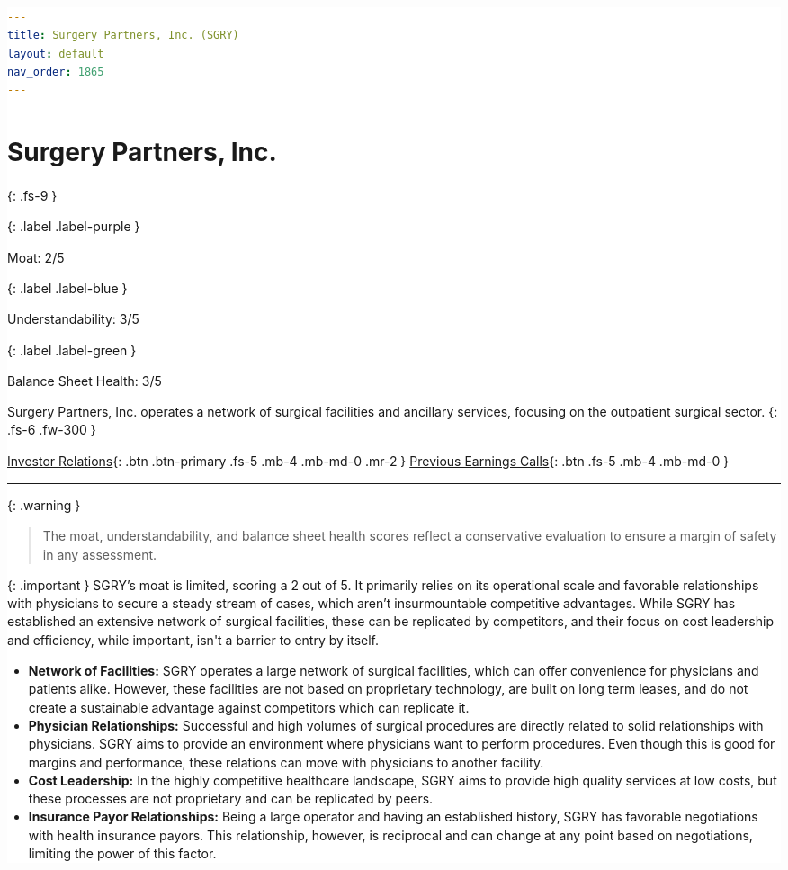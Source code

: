 ```yaml
---
title: Surgery Partners, Inc. (SGRY)
layout: default
nav_order: 1865
---
```


# Surgery Partners, Inc.
{: .fs-9 }

{: .label .label-purple }

Moat: 2/5

{: .label .label-blue }

Understandability: 3/5

{: .label .label-green }

Balance Sheet Health: 3/5

Surgery Partners, Inc. operates a network of surgical facilities and ancillary services, focusing on the outpatient surgical sector.
{: .fs-6 .fw-300 }

[Investor Relations](https://www.google.com/search?q=SGRY+investor+relations){: .btn .btn-primary .fs-5 .mb-4 .mb-md-0 .mr-2 }
[Previous Earnings Calls](https://discountingcashflows.com/company/SGRY/transcripts/){: .btn .fs-5 .mb-4 .mb-md-0 }

---

{: .warning }
>The moat, understandability, and balance sheet health scores reflect a conservative evaluation to ensure a margin of safety in any assessment.



{: .important }
SGRY’s moat is limited, scoring a 2 out of 5. It primarily relies on its operational scale and favorable relationships with physicians to secure a steady stream of cases, which aren’t insurmountable competitive advantages. While SGRY has established an extensive network of surgical facilities, these can be replicated by competitors, and their focus on cost leadership and efficiency, while important, isn't a barrier to entry by itself.
*   **Network of Facilities:** SGRY operates a large network of surgical facilities, which can offer convenience for physicians and patients alike. However, these facilities are not based on proprietary technology, are built on long term leases, and do not create a sustainable advantage against competitors which can replicate it. 
*   **Physician Relationships:** Successful and high volumes of surgical procedures are directly related to solid relationships with physicians. SGRY aims to provide an environment where physicians want to perform procedures. Even though this is good for margins and performance, these relations can move with physicians to another facility. 
*   **Cost Leadership:** In the highly competitive healthcare landscape, SGRY aims to provide high quality services at low costs, but these processes are not proprietary and can be replicated by peers.
*   **Insurance Payor Relationships:** Being a large operator and having an established history, SGRY has favorable negotiations with health insurance payors. This relationship, however, is reciprocal and can change at any point based on negotiations, limiting the power of this factor.
